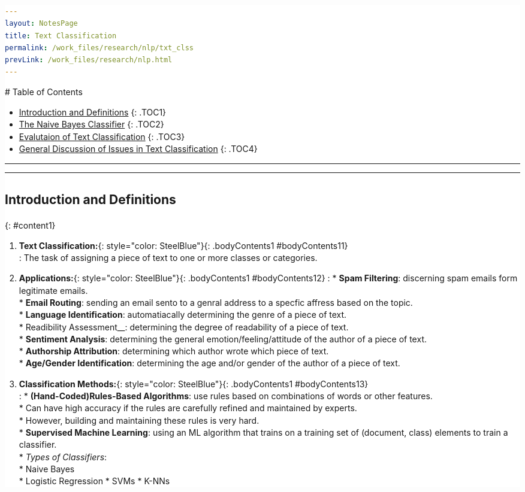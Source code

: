 ```yaml
---
layout: NotesPage
title: Text Classification
permalink: /work_files/research/nlp/txt_clss
prevLink: /work_files/research/nlp.html
---
```


<div markdown="1" class = "TOC">
# Table of Contents

  * [Introduction and Definitions](#content1)
  {: .TOC1}
  * [The Naive Bayes Classifier](#content2)
  {: .TOC2}
  * [Evalutaion of Text Classification](#content3)
  {: .TOC3}
  * [General Discussion of Issues in Text Classification](#content4)
  {: .TOC4}
</div>

***
***

## Introduction and Definitions
{: #content1}

1. **Text Classification:**{: style="color: SteelBlue"}{: .bodyContents1 #bodyContents11}   
    :    The task of assigning a piece of text to one or more classes or categories.  

2. **Applications:**{: style="color: SteelBlue"}{: .bodyContents1 #bodyContents12}
    :   * __Spam Filtering__: discerning spam emails form legitimate emails.  
        * __Email Routing__: sending an email sento to a genral address to a specfic affress based on the topic.  
        * __Language Identification__: automatiacally determining the genre of a piece of text.  
        * Readibility Assessment__: determining the degree of readability of a piece of text.  
        * __Sentiment Analysis__: determining the general emotion/feeling/attitude of the author of a piece of text.  
        * __Authorship Attribution__: determining which author wrote which piece of text.  
        * __Age/Gender Identification__: determining the age and/or gender of the author of a piece of text.      

3. **Classification Methods:**{: style="color: SteelBlue"}{: .bodyContents1 #bodyContents13}  
    :   * __(Hand-Coded)Rules-Based Algorithms__: use rules based on combinations of words or other features.   
            * Can have high accuracy if the rules are carefully refined and maintained by experts.  
            * However, building and maintaining these rules is very hard.  
        * __Supervised Machine Learning__: using an ML algorithm that trains on a training set of (document, class) elements to train a classifier.  
            * _Types of Classifiers_:  
                * Naive Bayes  
                * Logistic Regression
                * SVMs
                * K-NNs  
   